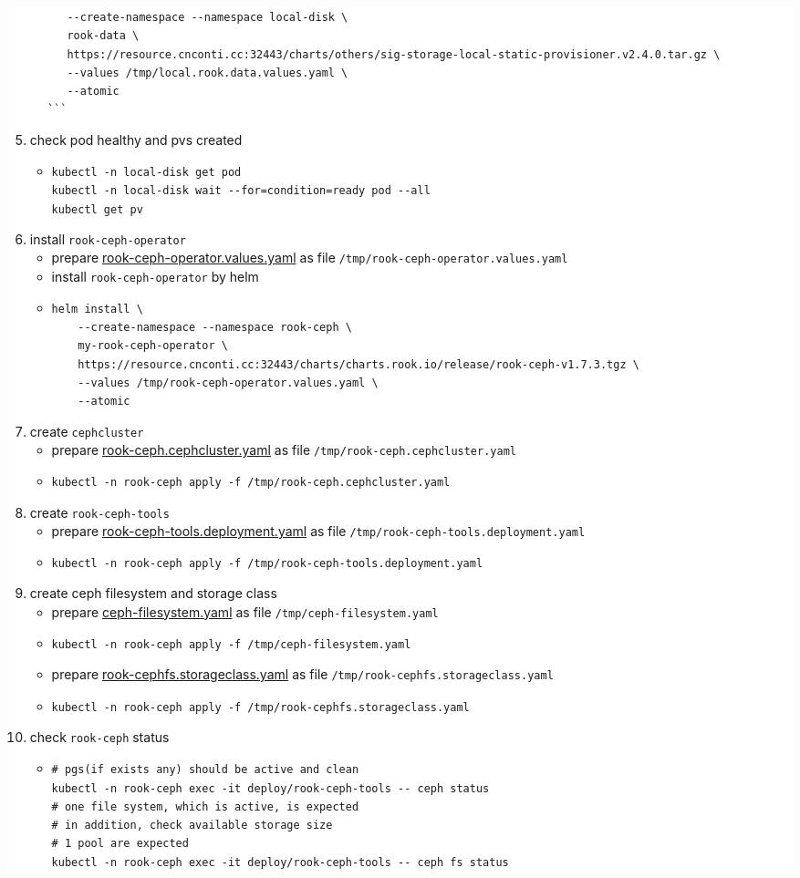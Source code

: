              --create-namespace --namespace local-disk \
             rook-data \
             https://resource.cnconti.cc:32443/charts/others/sig-storage-local-static-provisioner.v2.4.0.tar.gz \
             --values /tmp/local.rook.data.values.yaml \
             --atomic
          ```
5. check pod healthy and pvs created
    * ```shell
      kubectl -n local-disk get pod
      kubectl -n local-disk wait --for=condition=ready pod --all
      kubectl get pv
      ```
6. install `rook-ceph-operator`
    * prepare [rook-ceph-operator.values.yaml](resources/rook-ceph-operator.values.yaml.md) as file `/tmp/rook-ceph-operator.values.yaml`
    * install `rook-ceph-operator` by helm
    * ```shell
      helm install \
          --create-namespace --namespace rook-ceph \
          my-rook-ceph-operator \
          https://resource.cnconti.cc:32443/charts/charts.rook.io/release/rook-ceph-v1.7.3.tgz \
          --values /tmp/rook-ceph-operator.values.yaml \
          --atomic
      ```
7. create `cephcluster` 
    * prepare [rook-ceph.cephcluster.yaml](resources/rook-ceph.cephcluster.yaml.md) as file `/tmp/rook-ceph.cephcluster.yaml`
    * ```shell
      kubectl -n rook-ceph apply -f /tmp/rook-ceph.cephcluster.yaml
      ```
8. create `rook-ceph-tools`
    * prepare [rook-ceph-tools.deployment.yaml](resources/rook-ceph-tools.deployment.yaml.md) as file `/tmp/rook-ceph-tools.deployment.yaml`
    * ```shell
      kubectl -n rook-ceph apply -f /tmp/rook-ceph-tools.deployment.yaml
      ```
9. create ceph filesystem and storage class
    * prepare [ceph-filesystem.yaml](resources/ceph-filesystem.yaml.md) as file `/tmp/ceph-filesystem.yaml`
    * ```shell
      kubectl -n rook-ceph apply -f /tmp/ceph-filesystem.yaml
      ```
    * prepare [rook-cephfs.storageclass.yaml](resources/rook-cephfs.storageclass.yaml.md) as file `/tmp/rook-cephfs.storageclass.yaml`
    * ```shell
      kubectl -n rook-ceph apply -f /tmp/rook-cephfs.storageclass.yaml
      ```
10. check `rook-ceph` status
    * ```shell
      # pgs(if exists any) should be active and clean
      kubectl -n rook-ceph exec -it deploy/rook-ceph-tools -- ceph status
      # one file system, which is active, is expected
      # in addition, check available storage size
      # 1 pool are expected
      kubectl -n rook-ceph exec -it deploy/rook-ceph-tools -- ceph fs status
      ```
